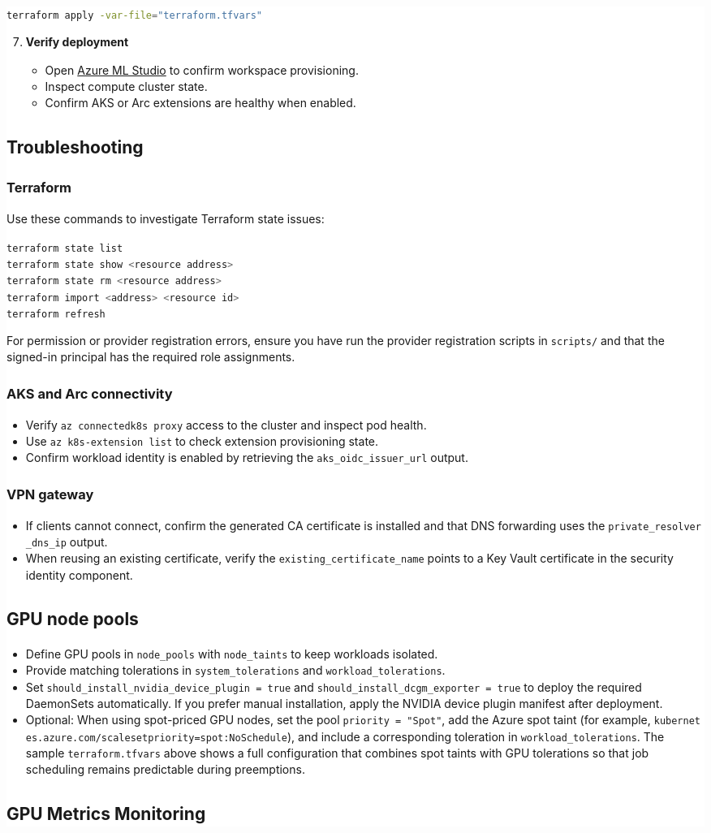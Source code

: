    ```bash
   terraform apply -var-file="terraform.tfvars"
   ```

7. **Verify deployment**

   - Open [Azure ML Studio](https://ml.azure.com) to confirm workspace provisioning.
   - Inspect compute cluster state.
   - Confirm AKS or Arc extensions are healthy when enabled.

## Troubleshooting

### Terraform

Use these commands to investigate Terraform state issues:

```bash
terraform state list
terraform state show <resource address>
terraform state rm <resource address>
terraform import <address> <resource id>
terraform refresh
```

For permission or provider registration errors, ensure you have run the provider registration scripts in `scripts/` and that the signed-in principal has the required role assignments.

### AKS and Arc connectivity

- Verify `az connectedk8s proxy` access to the cluster and inspect pod health.
- Use `az k8s-extension list` to check extension provisioning state.
- Confirm workload identity is enabled by retrieving the `aks_oidc_issuer_url` output.

### VPN gateway

- If clients cannot connect, confirm the generated CA certificate is installed and that DNS forwarding uses the `private_resolver_dns_ip` output.
- When reusing an existing certificate, verify the `existing_certificate_name` points to a Key Vault certificate in the security identity component.

## GPU node pools

- Define GPU pools in `node_pools` with `node_taints` to keep workloads isolated.
- Provide matching tolerations in `system_tolerations` and `workload_tolerations`.
- Set `should_install_nvidia_device_plugin = true` and `should_install_dcgm_exporter = true` to deploy the required DaemonSets automatically. If you prefer manual installation, apply the NVIDIA device plugin manifest after deployment.
- Optional: When using spot-priced GPU nodes, set the pool `priority = "Spot"`, add the Azure spot taint (for example, `kubernetes.azure.com/scalesetpriority=spot:NoSchedule`), and include a corresponding toleration in `workload_tolerations`. The sample `terraform.tfvars` above shows a full configuration that combines spot taints with GPU tolerations so that job scheduling remains predictable during preemptions.

## GPU Metrics Monitoring
